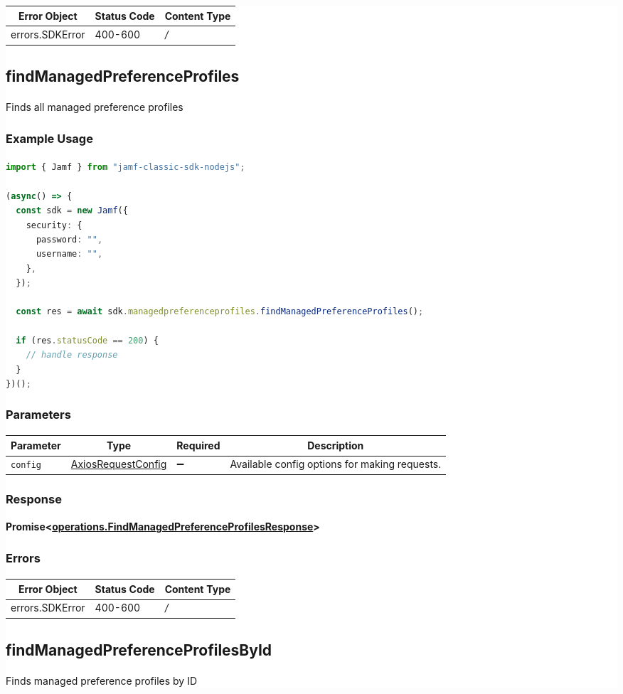 | Error Object    | Status Code     | Content Type    |
| --------------- | --------------- | --------------- |
| errors.SDKError | 400-600         | */*             |

## findManagedPreferenceProfiles

Finds all managed preference profiles

### Example Usage

```typescript
import { Jamf } from "jamf-classic-sdk-nodejs";

(async() => {
  const sdk = new Jamf({
    security: {
      password: "",
      username: "",
    },
  });

  const res = await sdk.managedpreferenceprofiles.findManagedPreferenceProfiles();

  if (res.statusCode == 200) {
    // handle response
  }
})();
```

### Parameters

| Parameter                                                    | Type                                                         | Required                                                     | Description                                                  |
| ------------------------------------------------------------ | ------------------------------------------------------------ | ------------------------------------------------------------ | ------------------------------------------------------------ |
| `config`                                                     | [AxiosRequestConfig](https://axios-http.com/docs/req_config) | :heavy_minus_sign:                                           | Available config options for making requests.                |


### Response

**Promise<[operations.FindManagedPreferenceProfilesResponse](../../sdk/models/operations/findmanagedpreferenceprofilesresponse.md)>**
### Errors

| Error Object    | Status Code     | Content Type    |
| --------------- | --------------- | --------------- |
| errors.SDKError | 400-600         | */*             |

## findManagedPreferenceProfilesById

Finds managed preference profiles by ID
